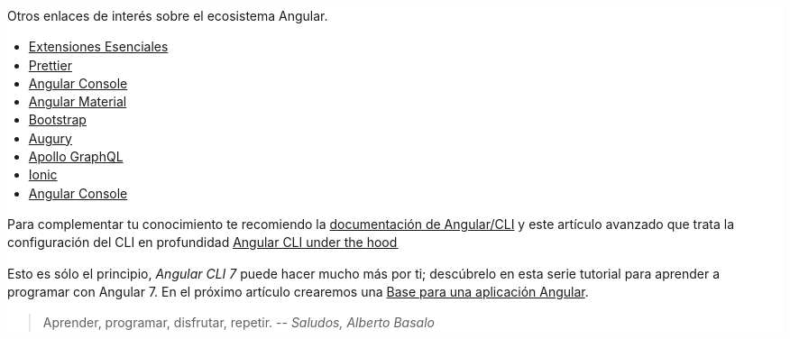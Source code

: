 Otros enlaces de interés sobre el ecosistema Angular.

- [Extensiones Esenciales](https://marketplace.visualstudio.com/items?itemName=johnpapa.angular-essentials)
- [Prettier](https://prettier.io/)
- [Angular Console](https://marketplace.visualstudio.com/items?itemName=nrwl.angular-console)
- [Angular Material](https://material.angular.io/)
- [Bootstrap](https://ng-bootstrap.github.io/#/home)
- [Augury](https://augury.rangle.io/)
- [Apollo GraphQL](https://www.apollographql.com/docs/)
- [Ionic](https://ionicframework.com/)
- [Angular Console](https://angularconsole.com/)

Para complementar tu conocimiento te recomiendo la [documentación de Angular/CLI](https://angular.io/cli) y este artículo avanzado que trata la configuración del CLI en profundidad [Angular CLI under the hood ](https://medium.com/dailyjs/angular-cli-6-under-the-hood-builders-demystified-f0690ebcf01)

Esto es sólo el principio, _Angular CLI 7_ puede hacer mucho más por ti; descúbrelo en esta serie tutorial para aprender a programar con Angular 7. En el próximo artículo crearemos una [Base para una aplicación Angular](../base-aplicacion-angular/).

> Aprender, programar, disfrutar, repetir.
> -- <cite>Saludos, Alberto Basalo</cite>
